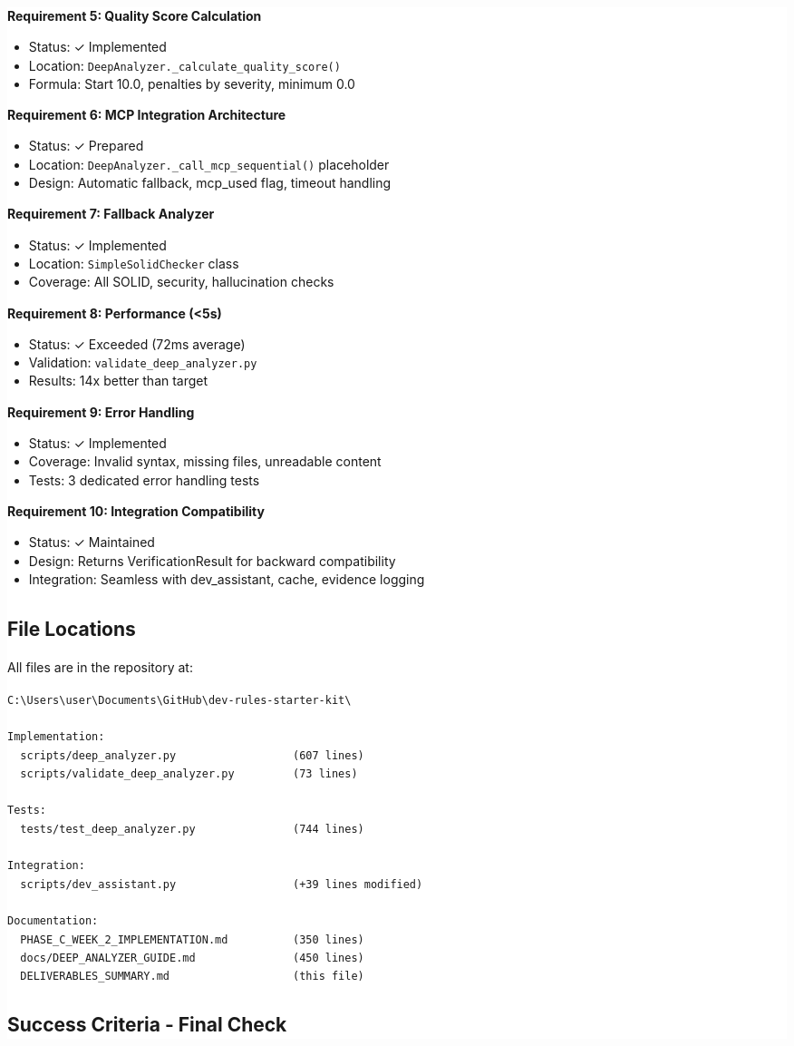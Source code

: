 **Requirement 5: Quality Score Calculation**
- Status: ✓ Implemented
- Location: `DeepAnalyzer._calculate_quality_score()`
- Formula: Start 10.0, penalties by severity, minimum 0.0

**Requirement 6: MCP Integration Architecture**
- Status: ✓ Prepared
- Location: `DeepAnalyzer._call_mcp_sequential()` placeholder
- Design: Automatic fallback, mcp_used flag, timeout handling

**Requirement 7: Fallback Analyzer**
- Status: ✓ Implemented
- Location: `SimpleSolidChecker` class
- Coverage: All SOLID, security, hallucination checks

**Requirement 8: Performance (<5s)**
- Status: ✓ Exceeded (72ms average)
- Validation: `validate_deep_analyzer.py`
- Results: 14x better than target

**Requirement 9: Error Handling**
- Status: ✓ Implemented
- Coverage: Invalid syntax, missing files, unreadable content
- Tests: 3 dedicated error handling tests

**Requirement 10: Integration Compatibility**
- Status: ✓ Maintained
- Design: Returns VerificationResult for backward compatibility
- Integration: Seamless with dev_assistant, cache, evidence logging

## File Locations

All files are in the repository at:
```
C:\Users\user\Documents\GitHub\dev-rules-starter-kit\

Implementation:
  scripts/deep_analyzer.py                  (607 lines)
  scripts/validate_deep_analyzer.py         (73 lines)

Tests:
  tests/test_deep_analyzer.py               (744 lines)

Integration:
  scripts/dev_assistant.py                  (+39 lines modified)

Documentation:
  PHASE_C_WEEK_2_IMPLEMENTATION.md          (350 lines)
  docs/DEEP_ANALYZER_GUIDE.md               (450 lines)
  DELIVERABLES_SUMMARY.md                   (this file)
```

## Success Criteria - Final Check
